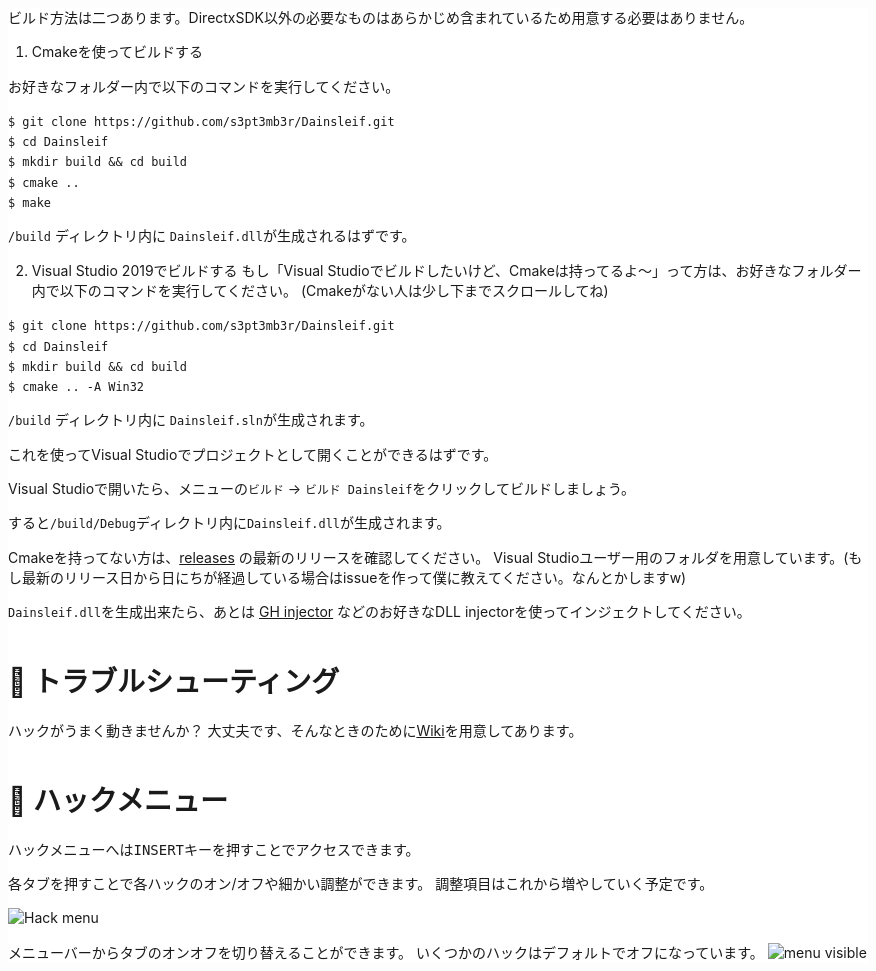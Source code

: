 ビルド方法は二つあります。DirectxSDK以外の必要なものはあらかじめ含まれているため用意する必要はありません。

1. Cmakeを使ってビルドする

お好きなフォルダー内で以下のコマンドを実行してください。
```
$ git clone https://github.com/s3pt3mb3r/Dainsleif.git
$ cd Dainsleif
$ mkdir build && cd build
$ cmake ..
$ make
```

`/build` ディレクトリ内に `Dainsleif.dll`が生成されるはずです。

2. Visual Studio 2019でビルドする
もし「Visual Studioでビルドしたいけど、Cmakeは持ってるよ～」って方は、お好きなフォルダー内で以下のコマンドを実行してください。
(Cmakeがない人は少し下までスクロールしてね)
```
$ git clone https://github.com/s3pt3mb3r/Dainsleif.git
$ cd Dainsleif
$ mkdir build && cd build
$ cmake .. -A Win32
```
`/build` ディレクトリ内に `Dainsleif.sln`が生成されます。

これを使ってVisual Studioでプロジェクトとして開くことができるはずです。

Visual Studioで開いたら、メニューの`ビルド` → `ビルド Dainsleif`をクリックしてビルドしましょう。

すると`/build/Debug`ディレクトリ内に`Dainsleif.dll`が生成されます。

Cmakeを持ってない方は、[releases](https://github.com/s3pt3mb3r/Dainsleif/releases) の最新のリリースを確認してください。
Visual Studioユーザー用のフォルダを用意しています。(もし最新のリリース日から日にちが経過している場合はissueを作って僕に教えてください。なんとかしますw)

`Dainsleif.dll`を生成出来たら、あとは [GH injector](https://guidedhacking.com/resources/guided-hacking-dll-injector.4/) などのお好きなDLL injectorを使ってインジェクトしてください。

# :rotating_light: トラブルシューティング

ハックがうまく動きませんか？ 大丈夫です、そんなときのために[Wiki](https://github.com/s3pt3mb3r/Dainsleif/wiki/Trouble-shooting)を用意してあります。

# :scroll: ハックメニュー

ハックメニューへは<kbd>INSERT</kbd>キーを押すことでアクセスできます。

各タブを押すことで各ハックのオン/オフや細かい調整ができます。
調整項目はこれから増やしていく予定です。

![Hack menu](https://user-images.githubusercontent.com/33578715/89070761-09c39300-d3a8-11ea-9aac-18cf2749b622.gif)

メニューバーからタブのオンオフを切り替えることができます。
いくつかのハックはデフォルトでオフになっています。
![menu visible](https://user-images.githubusercontent.com/33578715/91351549-0f7f8d80-e81b-11ea-9216-e7d77a0566d1.png)
